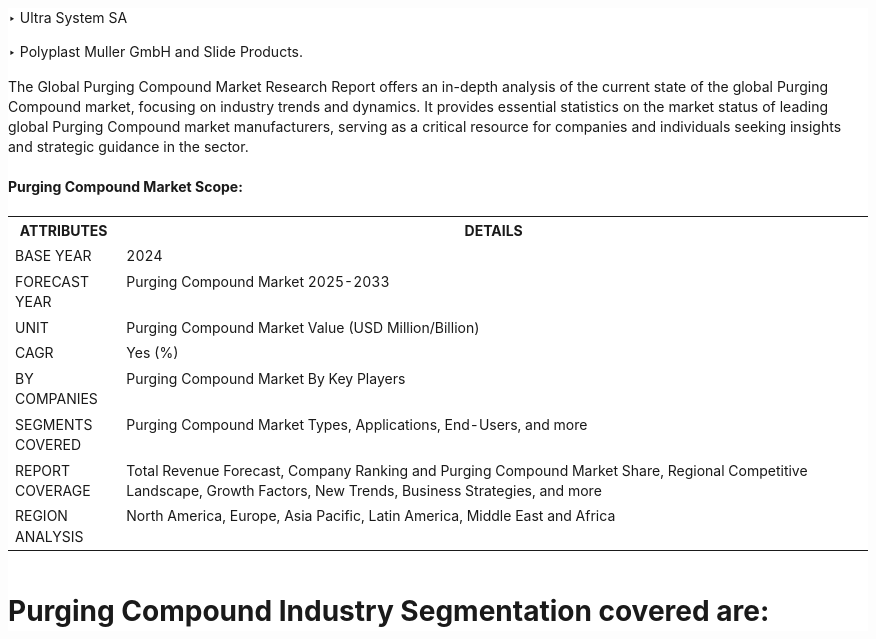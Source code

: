 ‣ Ultra System SA

‣ Polyplast Muller GmbH and Slide Products.

The Global Purging Compound Market Research Report offers an in-depth analysis of the current state of the global Purging Compound market, focusing on industry trends and dynamics. It provides essential statistics on the market status of leading global Purging Compound market manufacturers, serving as a critical resource for companies and individuals seeking insights and strategic guidance in the sector.

<h4>Purging Compound Market Scope:</h4>
<table>
<tr>
<th>ATTRIBUTES</th>
<th>DETAILS</th>
</tr>
<tr>
<td>BASE YEAR</td>
<td>2024</td>
</tr>
<tr>
<td>FORECAST YEAR</td>
<td>Purging Compound Market 2025-2033</td>
</tr>
<tr>
<td>UNIT</td>
<td>Purging Compound Market Value (USD Million/Billion)</td>
<tr>
<td>CAGR</td>
<td>Yes (%)</td>
</tr>
</tr>
<tr>
<td>BY COMPANIES</td>
<td>Purging Compound Market By Key Players</td>
</tr>
<tr>
<td>SEGMENTS COVERED</td>
<td>Purging Compound Market Types, Applications, End-Users, and more</td>
</tr>
<tr>
<td>REPORT COVERAGE</td>
<td>Total Revenue Forecast, Company Ranking and Purging Compound Market Share, Regional Competitive Landscape, Growth Factors, New Trends, Business Strategies, and more</td>
</tr>
<tr>
<td>REGION ANALYSIS</td>
<td>North America, Europe, Asia Pacific, Latin America, Middle East and Africa</td>
</tr>
</table>

# <strong>Purging Compound Industry Segmentation covered are:</strong>
